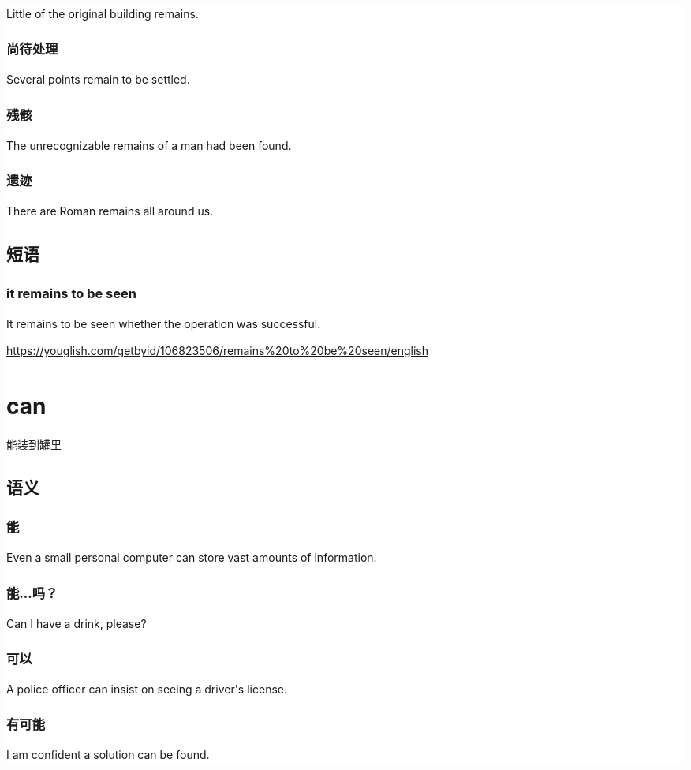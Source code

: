 Little of the original building remains.


### 尚待处理

Several points remain to be settled.


### 残骸

The unrecognizable remains of a man had been found.


### 遗迹

There are Roman remains all around us.


## 短语


### it remains to be seen

It remains to be seen whether the operation was successful.

<https://youglish.com/getbyid/106823506/remains%20to%20be%20seen/english>


<a id="org81865d6"></a>

# can

能装到罐里


## 语义


### 能

Even a small personal computer can store vast amounts of information.


### 能&#x2026;吗？

Can I have a drink, please?


### 可以

A police officer can insist on seeing a driver's license.


### 有可能

I am confident a solution can be found.
